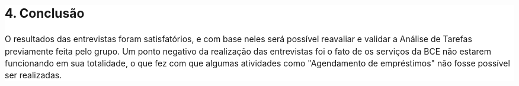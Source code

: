 ## 4. Conclusão

O resultados das entrevistas foram satisfatórios, e com base neles será possível reavaliar e validar a Análise de Tarefas previamente feita pelo grupo. Um ponto negativo da realização das entrevistas foi o fato de os serviços da BCE não estarem funcionando em sua totalidade, o que fez com que algumas atividades como "Agendamento de empréstimos" não fosse possível ser realizadas.

</div>

